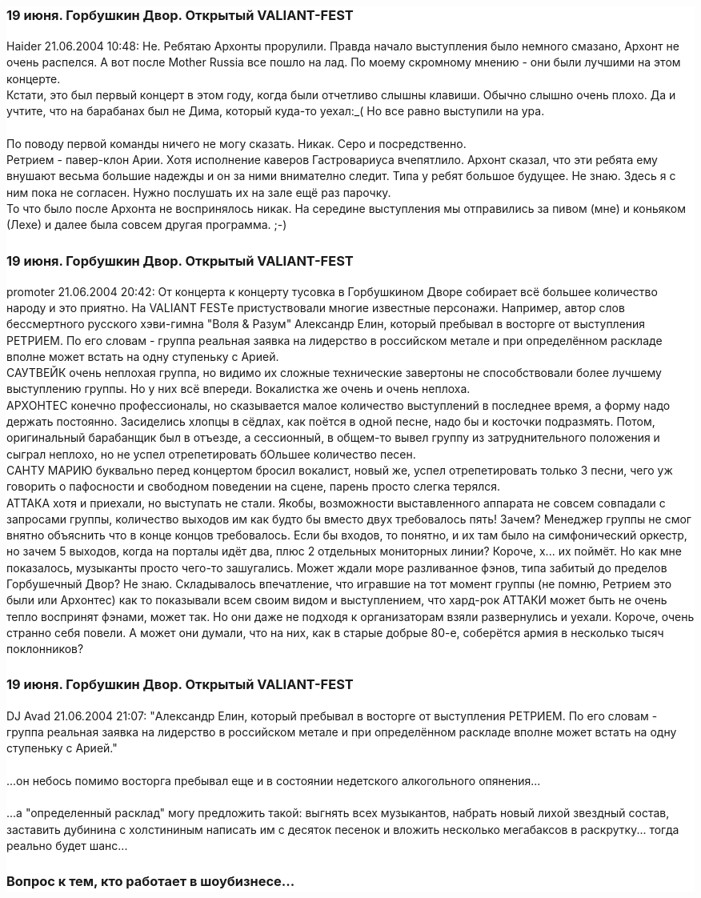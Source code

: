 ### 19 июня. Горбушкин Двор. Открытый VALIANT-FEST

Haider 21.06.2004 10:48:
Не. Ребятаю Архонты прорулили. Правда начало выступления было немного смазано, Архонт не очень распелся. А вот после Mother Russia все пошло на лад. По моему скромному мнению - они были лучшими на этом концерте.<BR>Кстати, это был первый концерт в этом году, когда были отчетливо слышны клавиши. Обычно слышно очень плохо. Да и учтите, что на барабанах был не Дима, который куда-то уехал:_( Но все равно выступили на ура.<BR><BR>По поводу первой команды ничего не могу сказать. Никак. Серо и посредственно.<BR>Ретрием - павер-клон Арии. Хотя исполнение каверов Гастровариуса вчепятлило. Архонт сказал, что эти ребята ему внушают весьма большие надежды и он за ними внимателно следит. Типа у ребят большое будущее. Не знаю. Здесь я с ним пока не согласен. Нужно послушать их на зале ещё раз парочку. <BR>То что было после Архонта не воспринялось никак. На середине выступления мы отправились за пивом (мне) и коньяком (Лехе) и далее была совсем другая программа. ;-)<BR>

### 19 июня. Горбушкин Двор. Открытый VALIANT-FEST

promoter 21.06.2004 20:42:
От концерта к концерту тусовка в Горбушкином Дворе собирает всё большее количество народу и это приятно. На VALIANT FESTе пристуствовали многие известные персонажи. Например, автор слов бессмертного русского хэви-гимна "Воля & Разум" Александр Елин, который пребывал в восторге от выступления РЕТРИЕМ. По его словам - группа реальная заявка на лидерство в российском метале и при определённом раскладе вполне может встать на одну ступеньку с Арией.<BR>САУТВЕЙК очень неплохая группа, но видимо их сложные технические завертоны не способствовали более лучшему выступлению группы. Но у них всё впереди. Вокалистка же очень и очень неплоха.<BR>АРХОНТЕС конечно профессионалы, но сказывается малое количество выступлений в последнее время, а форму надо держать постоянно. Засиделись хлопцы в сёдлах, как поётся в одной песне, надо бы и косточки подразмять. Потом, оригинальный барабанщик был в отъезде, а сессионный, в общем-то вывел группу из затруднительного положения и сыграл неплохо, но не успел отрепетировать бОльшее количество песен.<BR>САНТУ МАРИЮ буквально перед концертом бросил вокалист, новый же, успел отрепетировать только 3 песни, чего уж говорить о пафосности и свободном поведении на сцене, парень просто слегка терялся.<BR>АТТАКА хотя и приехали, но выступать не стали. Якобы, возможности выставленного аппарата не совсем совпадали с запросами группы, количество выходов им как будто бы вместо двух требовалось пять! Зачем? Менеджер группы не смог внятно объяснить что в конце концов требовалось. Если бы входов, то понятно, и их там было на симфонический оркестр, но зачем 5 выходов, когда на порталы идёт два, плюс 2 отдельных мониторных линии? Короче, х... их поймёт. Но как мне показалось, музыканты просто чего-то зашугались. Может ждали море разливанное фэнов, типа забитый до пределов Горбушечный Двор? Не знаю. Складывалось впечатление, что игравшие на тот момент группы (не помню, Ретрием это были или Архонтес) как то показывали всем своим видом и выступлением, что хард-рок АТТАКИ может быть не очень тепло воспринят фэнами, может так. Но они даже не подходя к организаторам взяли развернулись и уехали. Короче, очень странно себя повели. А может они думали, что на них, как в старые добрые 80-е, соберётся армия в несколько тысяч поклонников?

### 19 июня. Горбушкин Двор. Открытый VALIANT-FEST

DJ Avad 21.06.2004 21:07:
"Александр Елин, который пребывал в восторге от выступления РЕТРИЕМ. По его словам - группа реальная заявка на лидерство в российском метале и при определённом раскладе вполне может встать на одну ступеньку с Арией."<BR><BR>...он небось помимо восторга пребывал еще и в состоянии недетского алкогольного опянения...<BR><BR>...а "определенный расклад" могу предложить такой: выгнять всех музыкантов, набрать новый лихой звездный состав, заставить дубинина с холстининым написать им с десяток песенок и вложить несколько мегабаксов в раскрутку... тогда реально будет шанс...

### Вопрос к тем, кто работает в шоубизнесе...
